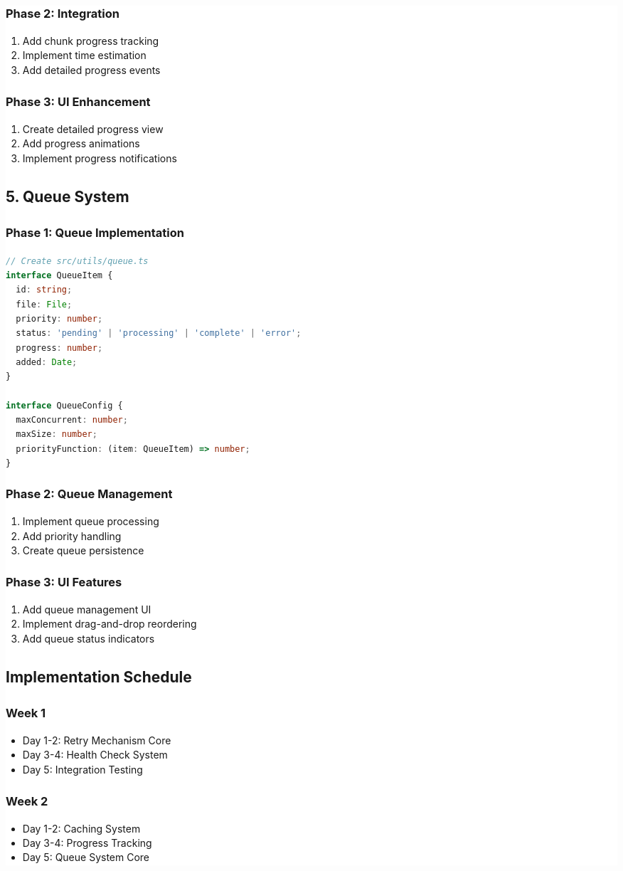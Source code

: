 ### Phase 2: Integration
1. Add chunk progress tracking
2. Implement time estimation
3. Add detailed progress events

### Phase 3: UI Enhancement
1. Create detailed progress view
2. Add progress animations
3. Implement progress notifications

## 5. Queue System

### Phase 1: Queue Implementation
```typescript
// Create src/utils/queue.ts
interface QueueItem {
  id: string;
  file: File;
  priority: number;
  status: 'pending' | 'processing' | 'complete' | 'error';
  progress: number;
  added: Date;
}

interface QueueConfig {
  maxConcurrent: number;
  maxSize: number;
  priorityFunction: (item: QueueItem) => number;
}
```

### Phase 2: Queue Management
1. Implement queue processing
2. Add priority handling
3. Create queue persistence

### Phase 3: UI Features
1. Add queue management UI
2. Implement drag-and-drop reordering
3. Add queue status indicators

## Implementation Schedule

### Week 1
- Day 1-2: Retry Mechanism Core
- Day 3-4: Health Check System
- Day 5: Integration Testing

### Week 2
- Day 1-2: Caching System
- Day 3-4: Progress Tracking
- Day 5: Queue System Core
